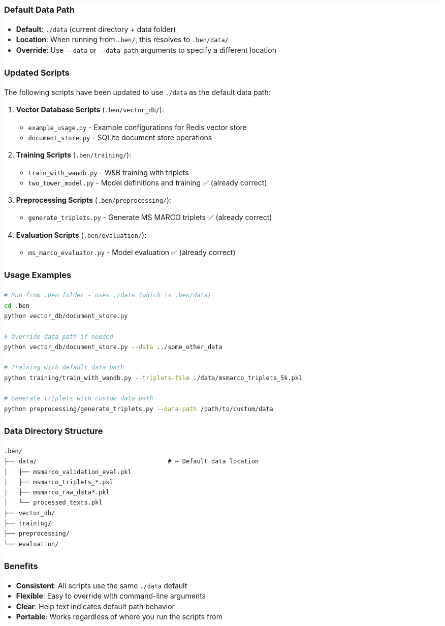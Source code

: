 ### Default Data Path
- **Default**: `./data` (current directory + data folder)
- **Location**: When running from `.ben/`, this resolves to `.ben/data/`
- **Override**: Use `--data` or `--data-path` arguments to specify a different location

### Updated Scripts
The following scripts have been updated to use `./data` as the default data path:

1. **Vector Database Scripts** (`.ben/vector_db/`):
   - `example_usage.py` - Example configurations for Redis vector store
   - `document_store.py` - SQLite document store operations

2. **Training Scripts** (`.ben/training/`):
   - `train_with_wandb.py` - W&B training with triplets
   - `two_tower_model.py` - Model definitions and training ✅ (already correct)

3. **Preprocessing Scripts** (`.ben/preprocessing/`):
   - `generate_triplets.py` - Generate MS MARCO triplets ✅ (already correct)

4. **Evaluation Scripts** (`.ben/evaluation/`):
   - `ms_marco_evaluator.py` - Model evaluation ✅ (already correct)

### Usage Examples

```bash
# Run from .ben folder - uses ./data (which is .ben/data)
cd .ben
python vector_db/document_store.py

# Override data path if needed
python vector_db/document_store.py --data ../some_other_data

# Training with default data path
python training/train_with_wandb.py --triplets-file ./data/msmarco_triplets_5k.pkl

# Generate triplets with custom data path
python preprocessing/generate_triplets.py --data-path /path/to/custom/data
```

### Data Directory Structure
```
.ben/
├── data/                                    # ← Default data location
│   ├── msmarco_validation_eval.pkl
│   ├── msmarco_triplets_*.pkl
│   ├── msmarco_raw_data*.pkl
│   └── processed_texts.pkl
├── vector_db/
├── training/
├── preprocessing/
└── evaluation/
```

### Benefits
- **Consistent**: All scripts use the same `./data` default
- **Flexible**: Easy to override with command-line arguments
- **Clear**: Help text indicates default path behavior
- **Portable**: Works regardless of where you run the scripts from 